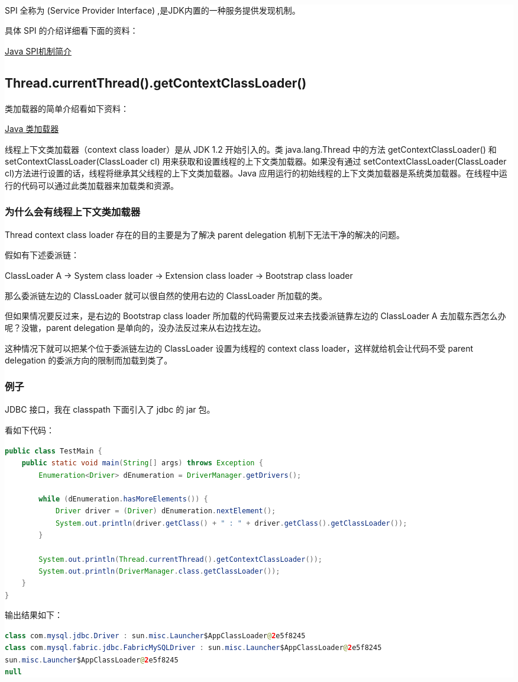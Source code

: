 SPI 全称为 (Service Provider Interface) ,是JDK内置的一种服务提供发现机制。

具体 SPI 的介绍详细看下面的资料：

[Java SPI机制简介](http://ivanzhangwb.github.io/blog/2012/06/01/java-spi/)

## Thread.currentThread().getContextClassLoader()

类加载器的简单介绍看如下资料：

[Java 类加载器](http://renchx.com/jvm-classloader/)

线程上下文类加载器（context class loader）是从 JDK 1.2 开始引入的。类 java.lang.Thread 中的方法 getContextClassLoader() 和 setContextClassLoader(ClassLoader cl) 用来获取和设置线程的上下文类加载器。如果没有通过 setContextClassLoader(ClassLoader cl)方法进行设置的话，线程将继承其父线程的上下文类加载器。Java 应用运行的初始线程的上下文类加载器是系统类加载器。在线程中运行的代码可以通过此类加载器来加载类和资源。

### 为什么会有线程上下文类加载器

Thread context class loader 存在的目的主要是为了解决 parent delegation 机制下无法干净的解决的问题。

假如有下述委派链：

ClassLoader A -> System class loader -> Extension class loader -> Bootstrap class loader

那么委派链左边的 ClassLoader 就可以很自然的使用右边的 ClassLoader 所加载的类。

但如果情况要反过来，是右边的 Bootstrap class loader 所加载的代码需要反过来去找委派链靠左边的 ClassLoader A 去加载东西怎么办呢？没辙，parent delegation 是单向的，没办法反过来从右边找左边。

这种情况下就可以把某个位于委派链左边的 ClassLoader 设置为线程的 context class loader，这样就给机会让代码不受 parent delegation 的委派方向的限制而加载到类了。

### 例子

JDBC 接口，我在 classpath 下面引入了 jdbc 的 jar 包。

看如下代码：

```java
public class TestMain {
    public static void main(String[] args) throws Exception {
        Enumeration<Driver> dEnumeration = DriverManager.getDrivers();

        while (dEnumeration.hasMoreElements()) {
            Driver driver = (Driver) dEnumeration.nextElement();
            System.out.println(driver.getClass() + " : " + driver.getClass().getClassLoader());
        }

        System.out.println(Thread.currentThread().getContextClassLoader());
        System.out.println(DriverManager.class.getClassLoader());
    }
}
```

 输出结果如下：

```java
class com.mysql.jdbc.Driver : sun.misc.Launcher$AppClassLoader@2e5f8245
class com.mysql.fabric.jdbc.FabricMySQLDriver : sun.misc.Launcher$AppClassLoader@2e5f8245
sun.misc.Launcher$AppClassLoader@2e5f8245
null
```

